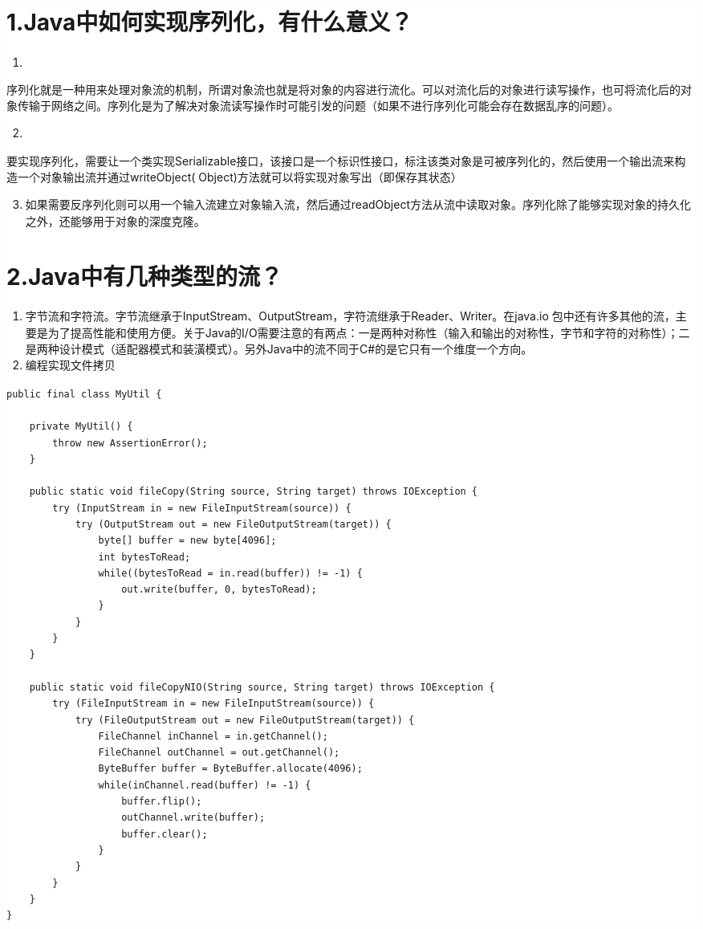 # 1.Java中如何实现序列化，有什么意义？

1.

序列化就是一种用来处理对象流的机制，所谓对象流也就是将对象的内容进行流化。可以对流化后的对象进行读写操作，也可将流化后的对象传输于网络之间。序列化是为了解决对象流读写操作时可能引发的问题（如果不进行序列化可能会存在数据乱序的问题）。

2.

要实现序列化，需要让一个类实现Serializable接口，该接口是一个标识性接口，标注该类对象是可被序列化的，然后使用一个输出流来构造一个对象输出流并通过writeObject(
Object)方法就可以将实现对象写出（即保存其状态）

3. 如果需要反序列化则可以用一个输入流建立对象输入流，然后通过readObject方法从流中读取对象。序列化除了能够实现对象的持久化之外，还能够用于对象的深度克隆。

# 2.Java中有几种类型的流？

1. 字节流和字符流。字节流继承于InputStream、OutputStream，字符流继承于Reader、Writer。在java.io
   包中还有许多其他的流，主要是为了提高性能和使用方便。关于Java的I/O需要注意的有两点：一是两种对称性（输入和输出的对称性，字节和字符的对称性）；二是两种设计模式（适配器模式和装潢模式）。另外Java中的流不同于C#的是它只有一个维度一个方向。
2. 编程实现文件拷贝

```
public final class MyUtil {
 
    private MyUtil() {
        throw new AssertionError();
    }
 
    public static void fileCopy(String source, String target) throws IOException {
        try (InputStream in = new FileInputStream(source)) {
            try (OutputStream out = new FileOutputStream(target)) {
                byte[] buffer = new byte[4096];
                int bytesToRead;
                while((bytesToRead = in.read(buffer)) != -1) {
                    out.write(buffer, 0, bytesToRead);
                }
            }
        }
    }
 
    public static void fileCopyNIO(String source, String target) throws IOException {
        try (FileInputStream in = new FileInputStream(source)) {
            try (FileOutputStream out = new FileOutputStream(target)) {
                FileChannel inChannel = in.getChannel();
                FileChannel outChannel = out.getChannel();
                ByteBuffer buffer = ByteBuffer.allocate(4096);
                while(inChannel.read(buffer) != -1) {
                    buffer.flip();
                    outChannel.write(buffer);
                    buffer.clear();
                }
            }
        }
    }
}
```
